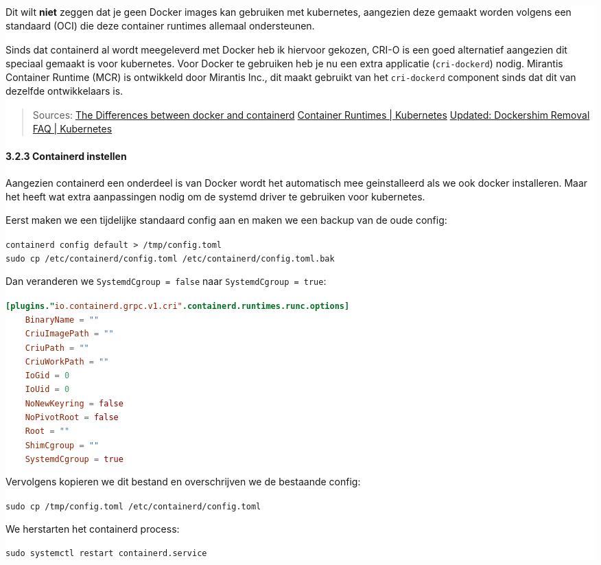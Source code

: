 Dit wilt **niet** zeggen dat je geen Docker images kan gebruiken met kubernetes, aangezien deze  gemaakt worden volgens een standaard (OCI) die deze container runtimes allemaal ondersteunen.

Sinds dat containerd al wordt meegeleverd met Docker heb ik hiervoor gekozen, CRI-O is een goed alternatief aangezien dit speciaal gemaakt is voor kubernetes.  Voor Docker te gebruiken heb je nu een extra applicatie (`cri-dockerd`) nodig. Mirantis Container Runtime (MCR) is ontwikkeld door Mirantis Inc., dit maakt gebruikt van het `cri-dockerd` component sinds dat dit van dezelfde ontwikkelaars is.

> Sources:
> [The Differences between docker and containerd](https://vineetcic.medium.com/the-differences-between-docker-containerd-cri-o-and-runc-a93ae4c9fdac#:~:text=containerd%20is%20a%20high%2Dlevel,processes%20we%20call%20'containers'.)
> [Container Runtimes | Kubernetes](https://kubernetes.io/docs/setup/production-environment/container-runtimes/)
> [Updated: Dockershim Removal FAQ | Kubernetes](https://kubernetes.io/blog/2022/02/17/dockershim-faq/)

#### 3.2.3 Containerd instellen

Aangezien containerd een onderdeel is van Docker wordt het automatisch mee geinstalleerd als we ook docker installeren. Maar het heeft wat extra aanpassingen nodig om de systemd driver te gebruiken voor kubernetes.

Eerst maken we een tijdelijke standaard config aan en maken we een backup van de oude config:
```shell
containerd config default > /tmp/config.toml
sudo cp /etc/containerd/config.toml /etc/containerd/config.toml.bak
```

<div class="page-break" style="page-break-before: always;"></div>

Dan veranderen we `SystemdCgroup = false` naar `SystemdCgroup = true`:
```toml {12} title="etc/containerd/config.toml" showLineNumbers{116}
[plugins."io.containerd.grpc.v1.cri".containerd.runtimes.runc.options]
    BinaryName = ""
    CriuImagePath = ""
    CriuPath = ""
    CriuWorkPath = ""
    IoGid = 0
    IoUid = 0
    NoNewKeyring = false
    NoPivotRoot = false
    Root = ""
    ShimCgroup = ""
    SystemdCgroup = true
```

Vervolgens kopieren we dit bestand en overschrijven we de bestaande config:
```shell
sudo cp /tmp/config.toml /etc/containerd/config.toml
```

We herstarten het containerd process:
```shell
sudo systemctl restart containerd.service
```
